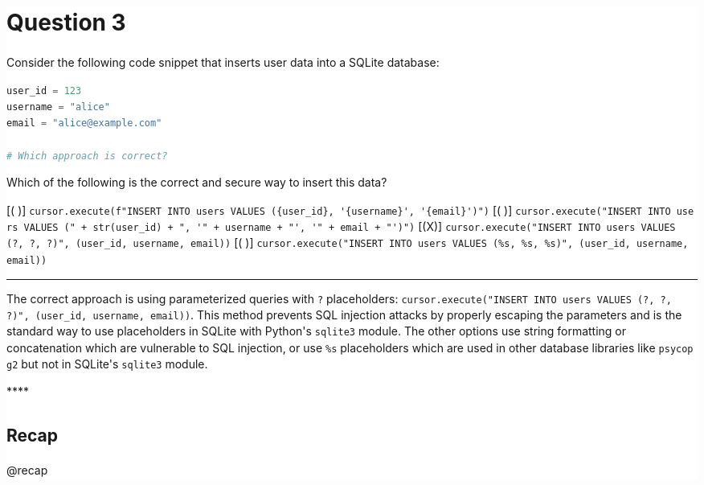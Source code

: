 

Question 3
==========

Consider the following code snippet that inserts user data into a SQLite database:

```python
user_id = 123
username = "alice"
email = "alice@example.com"

# Which approach is correct?
```

Which of the following is the correct and secure way to insert this data?

[( )] `cursor.execute(f"INSERT INTO users VALUES ({user_id}, '{username}', '{email}')")`
[( )] `cursor.execute("INSERT INTO users VALUES (" + str(user_id) + ", '" + username + "', '" + email + "')")`
[(X)] `cursor.execute("INSERT INTO users VALUES (?, ?, ?)", (user_id, username, email))`
[( )] `cursor.execute("INSERT INTO users VALUES (%s, %s, %s)", (user_id, username, email))`
****

<div class = "answer">

The correct approach is using parameterized queries with `?` placeholders: `cursor.execute("INSERT INTO users VALUES (?, ?, ?)", (user_id, username, email))`. This method prevents SQL injection attacks by properly escaping the parameters and is the standard way to use placeholders in SQLite with Python's `sqlite3` module. The other options use string formatting or concatenation which are vulnerable to SQL injection, or use `%s` placeholders which are used in other database libraries like `psycopg2` but not in SQLite's `sqlite3` module.

</div>
****

## Recap

@recap
